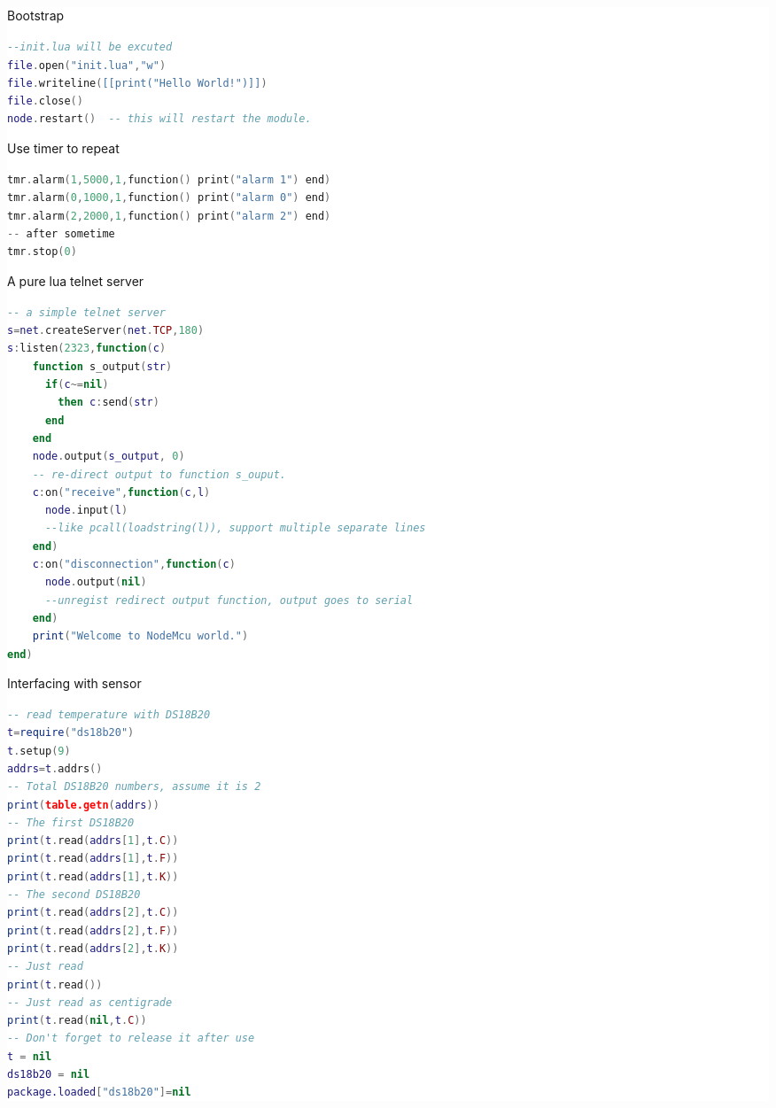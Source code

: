 Bootstrap
```lua
--init.lua will be excuted
file.open("init.lua","w")
file.writeline([[print("Hello World!")]])
file.close()
node.restart()  -- this will restart the module.
```

Use timer to repeat
```c
tmr.alarm(1,5000,1,function() print("alarm 1") end)
tmr.alarm(0,1000,1,function() print("alarm 0") end)
tmr.alarm(2,2000,1,function() print("alarm 2") end)
-- after sometime
tmr.stop(0)
```

A pure lua telnet server
```lua
-- a simple telnet server
s=net.createServer(net.TCP,180) 
s:listen(2323,function(c) 
    function s_output(str) 
      if(c~=nil) 
        then c:send(str) 
      end 
    end 
    node.output(s_output, 0)   
    -- re-direct output to function s_ouput.
    c:on("receive",function(c,l) 
      node.input(l)           
      --like pcall(loadstring(l)), support multiple separate lines
    end) 
    c:on("disconnection",function(c) 
      node.output(nil)        
      --unregist redirect output function, output goes to serial
    end) 
    print("Welcome to NodeMcu world.")
end)
```

Interfacing with sensor
```lua
-- read temperature with DS18B20
t=require("ds18b20")
t.setup(9)
addrs=t.addrs()
-- Total DS18B20 numbers, assume it is 2
print(table.getn(addrs))
-- The first DS18B20
print(t.read(addrs[1],t.C))
print(t.read(addrs[1],t.F))
print(t.read(addrs[1],t.K))
-- The second DS18B20
print(t.read(addrs[2],t.C))
print(t.read(addrs[2],t.F))
print(t.read(addrs[2],t.K))
-- Just read
print(t.read())
-- Just read as centigrade
print(t.read(nil,t.C))
-- Don't forget to release it after use
t = nil
ds18b20 = nil
package.loaded["ds18b20"]=nil
```

[^1]: Zeroday. "A lua based firmware for wifi-soc esp8266". Github. Retrieved 2 April 2015.
[^2]: Hari Wiguna. "NodeMCU LUA Firmware". Hackaday. Retrieved 2 April 2015.
[^3]: Systems, Espressif. "Espressif Systems". Espressif-WikiDevi. Retrieved 3 June 2017.
[^4]: Brian Benchoff. "A DEV BOARD FOR THE ESP LUA INTERPRETER". Hackaday. Retrieved 2 April 2015.
[^5]: Mpx. "Lua CJSON is a fast JSON encoding/parsing module for Lua". Github. Retrieved 2 April 2015.
[^6]: Pellepl. "Wear-leveled SPI flash file system for embedded devices". GitHub. Retrieved 2 April 2015.
[^7]: I²C(아이스퀘어드시, Inter-Integrated Circuit)는 필립스에서 개발한 직렬 버스이다. 마더보드, 임베디드 시스템, 휴대 전화 등에 저속의 주변 기기를 연결하기 위해 사용된다.